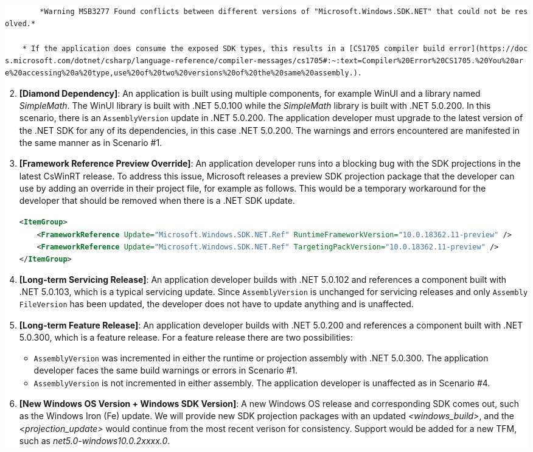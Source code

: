             *Warning MSB3277 Found conflicts between different versions of "Microsoft.Windows.SDK.NET" that could not be resolved.*

        * If the application does consume the exposed SDK types, this results in a [CS1705 compiler build error](https://docs.microsoft.com/dotnet/csharp/language-reference/compiler-messages/cs1705#:~:text=Compiler%20Error%20CS1705.%20You%20are%20accessing%20a%20type,use%20of%20two%20versions%20of%20the%20same%20assembly.).

2. **[Diamond Dependency]**: An application is built using multiple components, for example WinUI and a library named *SimpleMath*. The WinUI library is built with .NET 5.0.100 while the *SimpleMath* library is built with .NET 5.0.200. In this scenario, there is an `AssemblyVersion` update in .NET 5.0.200. The application developer must upgrade to the latest version of the .NET SDK for any of its dependencies, in this case .NET 5.0.200. The warnings and errors encountered are manifested in the same manner as in Scenario #1.

3. **[Framework Reference Preview Override]**: An application developer runs into a blocking bug with the SDK projections in the latest CsWinRT release. To address this issue, Microsoft releases a preview SDK projection package that the developer can use by adding an override in their project file, for example as follows. This would be a temporary workaround for the developer that should be removed when there is a .NET SDK update.

    ```xml
    <ItemGroup>
        <FrameworkReference Update="Microsoft.Windows.SDK.NET.Ref" RuntimeFrameworkVersion="10.0.18362.11-preview" />
        <FrameworkReference Update="Microsoft.Windows.SDK.NET.Ref" TargetingPackVersion="10.0.18362.11-preview" />
   </ItemGroup>
    ```

4. **[Long-term Servicing Release]**: An application developer builds with .NET 5.0.102 and references a component built with .NET 5.0.103, which is a typical servicing update. Since `AssemblyVersion` is unchanged for servicing releases and only `AssemblyFileVersion` has been updated, the developer does not have to update anything and is unaffected.

5. **[Long-term Feature Release]**: An application developer builds with .NET 5.0.200 and references a component built with .NET 5.0.300, which is a feature release. For a feature release there are two possibilities:
    * `AssemblyVersion` was incremented in either the runtime or projection assembly with .NET 5.0.300. The application developer faces the same build warnings or errors in Scenario #1.
    * `AssemblyVersion` is not incremented in either assembly. The application developer is unaffected as in Scenario #4.

6. **[New Windows OS Version + Windows SDK Version]**: A new Windows OS release and corresponding SDK comes out, such as the Windows Iron (Fe) update. We will provide new SDK projection packages with an updated *<windows_build>*, and the *<projection_update>* would continue from the most recent verison for consistency. Support would be added for a new TFM, such as *net5.0-windows10.0.2xxxx.0*.